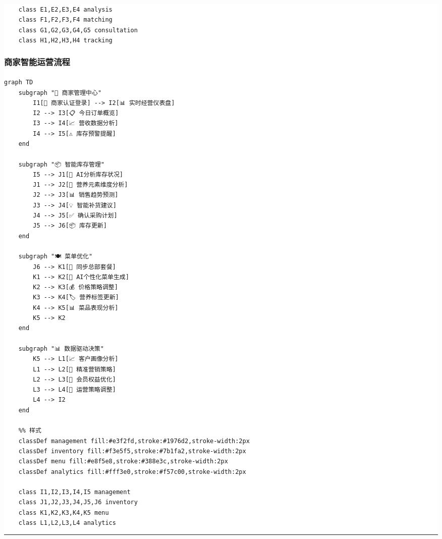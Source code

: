 ```mermaid
    class E1,E2,E3,E4 analysis
    class F1,F2,F3,F4 matching
    class G1,G2,G3,G4,G5 consultation
    class H1,H2,H3,H4 tracking
```

### 商家智能运营流程

```mermaid
graph TD
    subgraph "🏪 商家管理中心"
        I1[🔐 商家认证登录] --> I2[📊 实时经营仪表盘]
        I2 --> I3[📋 今日订单概览]
        I3 --> I4[📈 营收数据分析]
        I4 --> I5[⚠️ 库存预警提醒]
    end
    
    subgraph "📦 智能库存管理"
        I5 --> J1[🤖 AI分析库存状况]
        J1 --> J2[🧮 营养元素维度分析]
        J2 --> J3[📊 销售趋势预测]
        J3 --> J4[💡 智能补货建议]
        J4 --> J5[✅ 确认采购计划]
        J5 --> J6[📦 库存更新]
    end
    
    subgraph "🍽️ 菜单优化"
        J6 --> K1[📱 同步总部套餐]
        K1 --> K2[🤖 AI个性化菜单生成]
        K2 --> K3[💰 价格策略调整]
        K3 --> K4[🏷️ 营养标签更新]
        K4 --> K5[📊 菜品表现分析]
        K5 --> K2
    end
    
    subgraph "📊 数据驱动决策"
        K5 --> L1[📈 客户画像分析]
        L1 --> L2[🎯 精准营销策略]
        L2 --> L3[💎 会员权益优化]
        L3 --> L4[🔄 运营策略调整]
        L4 --> I2
    end
    
    %% 样式
    classDef management fill:#e3f2fd,stroke:#1976d2,stroke-width:2px
    classDef inventory fill:#f3e5f5,stroke:#7b1fa2,stroke-width:2px
    classDef menu fill:#e8f5e8,stroke:#388e3c,stroke-width:2px
    classDef analytics fill:#fff3e0,stroke:#f57c00,stroke-width:2px
    
    class I1,I2,I3,I4,I5 management
    class J1,J2,J3,J4,J5,J6 inventory
    class K1,K2,K3,K4,K5 menu
    class L1,L2,L3,L4 analytics
```

---